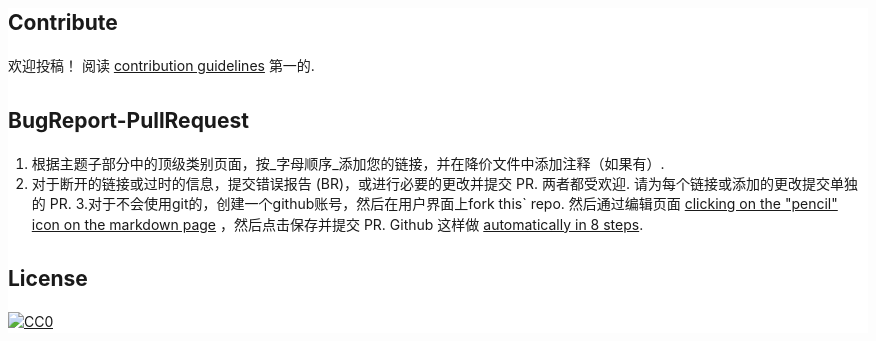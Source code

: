 ## Contribute

欢迎投稿！ 阅读 [contribution guidelines](https://github.com/mailtoharshit/awesome-salesforce/blob/master/contributing.md) 第一的.

## BugReport-PullRequest
1. 根据主题子部分中的顶级类别页面，按_字母顺序_添加您的链接，并在降价文件中添加注释（如果有）.
 2. 对于断开的链接或过时的信息，提交错误报告 (BR)，或进行必要的更改并提交 PR. 两者都受欢迎. 请为每个链接或添加的更改提交单独的 PR.
 3.对于不会使用git的，创建一个github账号，然后在用户界面上fork this` repo. 然后通过编辑页面 [clicking on the "pencil" icon on the markdown page](https://help.github.com/articles/editing-files-in-your-repository/) ，然后点击保存并提交 PR.  Github 这样做 [automatically in 8 steps](https://help.github.com/articles/editing-files-in-another-user-s-repository/).


## License

[![CC0](http://i.creativecommons.org/p/zero/1.0/88x31.png)](http://creativecommons.org/publicdomain/zero/1.0/)

